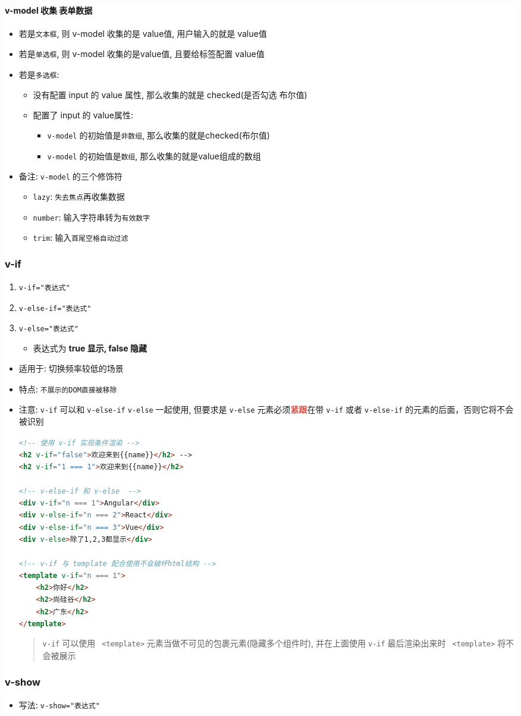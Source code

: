 #### v-model 收集 表单数据

  - 若是`文本框`, 则 v-model 收集的是 value值, 用户输入的就是 value值
  - 若是`单选框`, 则 v-model 收集的是value值, 且要给标签配置 value值
   
  - 若是`多选框`:
      - 没有配置 input 的 value 属性, 那么收集的就是 checked(是否勾选 布尔值)
      
      - 配置了 input 的 value属性:
        - `v-model` 的初始值是`非数组`, 那么收集的就是checked(布尔值)
        
        - `v-model` 的初始值是`数组`, 那么收集的就是value组成的数组
  - 备注: `v-model` 的三个修饰符
    - `lazy`: `失去焦点`再收集数据
    
    - `number`: 输入字符串转为`有效数字`
    - `trim`: 输入`首尾空格自动过滤`


### v-if
  1. `v-if="表达式"` 
   
  2. `v-else-if="表达式"`
  3. `v-else="表达式"`
     - 表达式为 **true 显示, false 隐藏**

- 适用于: 切换频率较低的场景

- 特点: `不展示的DOM直接被移除`

- 注意: `v-if` 可以和 `v-else-if`  `v-else` 一起使用, 但要求是 `v-else` 元素必须<b style="color: #DD5145">紧跟</b>在带 `v-if` 或者 `v-else-if` 的元素的后面，否则它将不会被识别

    ```html
    <!-- 使用 v-if 实现条件渲染 -->
    <h2 v-if="false">欢迎来到{{name}}</h2> -->
    <h2 v-if="1 === 1">欢迎来到{{name}}</h2>
                            
    <!-- v-else-if 和 v-else  -->
    <div v-if="n === 1">Angular</div>
    <div v-else-if="n === 2">React</div>
    <div v-else-if="n === 3">Vue</div>
    <div v-else>除了1,2,3都显示</div>
                            
    <!-- v-if 与 template 配合使用不会破坏html结构 -->
    <template v-if="n === 1">
        <h2>你好</h2>
        <h2>尚硅谷</h2>
        <h2>广东</h2>
    </template>
    ```
  >  `v-if` 可以使用 ` <template>` 元素当做不可见的包裹元素(隐藏多个组件时), 并在上面使用 `v-if` 最后渲染出来时 ` <template>`  将不会被展示

### v-show
- 写法: `v-show="表达式"`
